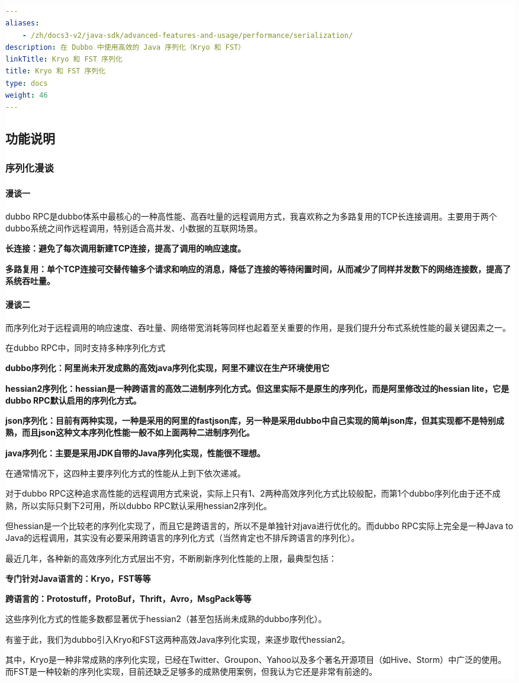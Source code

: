 ```yaml
---
aliases:
    - /zh/docs3-v2/java-sdk/advanced-features-and-usage/performance/serialization/
description: 在 Dubbo 中使用高效的 Java 序列化（Kryo 和 FST）
linkTitle: Kryo 和 FST 序列化
title: Kryo 和 FST 序列化
type: docs
weight: 46
---
```



## 功能说明
### 序列化漫谈
#### 漫谈一

dubbo RPC是dubbo体系中最核心的一种高性能、高吞吐量的远程调用方式，我喜欢称之为多路复用的TCP长连接调用。主要用于两个dubbo系统之间作远程调用，特别适合高并发、小数据的互联网场景。

**长连接：避免了每次调用新建TCP连接，提高了调用的响应速度。**

**多路复用：单个TCP连接可交替传输多个请求和响应的消息，降低了连接的等待闲置时间，从而减少了同样并发数下的网络连接数，提高了系统吞吐量。**



#### 漫谈二

而序列化对于远程调用的响应速度、吞吐量、网络带宽消耗等同样也起着至关重要的作用，是我们提升分布式系统性能的最关键因素之一。

在dubbo RPC中，同时支持多种序列化方式

**dubbo序列化：阿里尚未开发成熟的高效java序列化实现，阿里不建议在生产环境使用它**

**hessian2序列化：hessian是一种跨语言的高效二进制序列化方式。但这里实际不是原生的序列化，而是阿里修改过的hessian lite，它是dubbo RPC默认启用的序列化方式。**

**json序列化：目前有两种实现，一种是采用的阿里的fastjson库，另一种是采用dubbo中自己实现的简单json库，但其实现都不是特别成熟，而且json这种文本序列化性能一般不如上面两种二进制序列化。**

**java序列化：主要是采用JDK自带的Java序列化实现，性能很不理想。**

在通常情况下，这四种主要序列化方式的性能从上到下依次递减。

对于dubbo RPC这种追求高性能的远程调用方式来说，实际上只有1、2两种高效序列化方式比较般配，而第1个dubbo序列化由于还不成熟，所以实际只剩下2可用，所以dubbo RPC默认采用hessian2序列化。

但hessian是一个比较老的序列化实现了，而且它是跨语言的，所以不是单独针对java进行优化的。而dubbo RPC实际上完全是一种Java to Java的远程调用，其实没有必要采用跨语言的序列化方式（当然肯定也不排斥跨语言的序列化）。

最近几年，各种新的高效序列化方式层出不穷，不断刷新序列化性能的上限，最典型包括：

**专门针对Java语言的：Kryo，FST等等**

**跨语言的：Protostuff，ProtoBuf，Thrift，Avro，MsgPack等等**

这些序列化方式的性能多数都显著优于hessian2（甚至包括尚未成熟的dubbo序列化）。

有鉴于此，我们为dubbo引入Kryo和FST这两种高效Java序列化实现，来逐步取代hessian2。

其中，Kryo是一种非常成熟的序列化实现，已经在Twitter、Groupon、Yahoo以及多个著名开源项目（如Hive、Storm）中广泛的使用。而FST是一种较新的序列化实现，目前还缺乏足够多的成熟使用案例，但我认为它还是非常有前途的。
